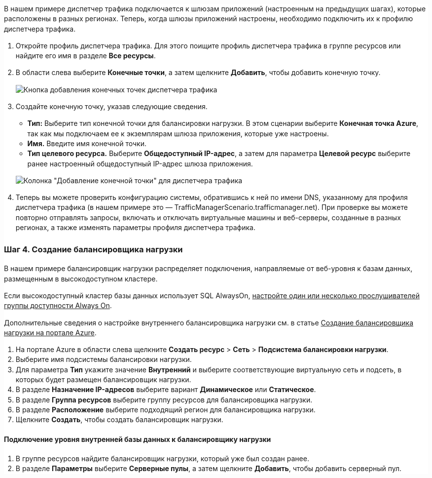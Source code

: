 В нашем примере диспетчер трафика подключается к шлюзам приложений (настроенным на предыдущих шагах), которые расположены в разных регионах. Теперь, когда шлюзы приложений настроены, необходимо подключить их к профилю диспетчера трафика.

1. Откройте профиль диспетчера трафика. Для этого поищите профиль диспетчера трафика в группе ресурсов или найдите его имя в разделе **Все ресурсы**.
2. В области слева выберите **Конечные точки**, а затем щелкните **Добавить**, чтобы добавить конечную точку.

   ![Кнопка добавления конечных точек диспетчера трафика](./media/traffic-manager-load-balancing-azure/s3-tm-add-endpoint.png)

3. Создайте конечную точку, указав следующие сведения.

   * **Тип:** Выберите тип конечной точки для балансировки нагрузки. В этом сценарии выберите **Конечная точка Azure**, так как мы подключаем ее к экземплярам шлюза приложения, которые уже настроены.
   * **Имя.** Введите имя конечной точки.
   * **Тип целевого ресурса.** Выберите **Общедоступный IP-адрес**, а затем для параметра **Целевой ресурс** выберите ранее настроенный общедоступный IP-адрес шлюза приложения.

   ![Колонка "Добавление конечной точки" для диспетчера трафика](./media/traffic-manager-load-balancing-azure/s3-tm-add-endpoint-blade.png)

4. Теперь вы можете проверить конфигурацию системы, обратившись к ней по имени DNS, указанному для профиля диспетчера трафика (в нашем примере это — TrafficManagerScenario.trafficmanager.net). При проверке вы можете повторно отправлять запросы, включать и отключать виртуальные машины и веб-серверы, созданные в разных регионах, а также изменять параметры профиля диспетчера трафика.

### <a name="step-4-create-a-load-balancer"></a>Шаг 4. Создание балансировщика нагрузки

В нашем примере балансировщик нагрузки распределяет подключения, направляемые от веб-уровня к базам данных, размещенным в высокодоступном кластере.

Если высокодоступный кластер базы данных использует SQL AlwaysOn, [настройте один или несколько прослушивателей группы доступности Always On](../virtual-machines/windows/sql/virtual-machines-windows-portal-sql-ps-alwayson-int-listener.md).

Дополнительные сведения о настройке внутреннего балансировщика нагрузки см. в статье [Создание балансировщика нагрузки на портале Azure](../load-balancer/load-balancer-get-started-ilb-arm-portal.md).

1. На портале Azure в области слева щелкните **Создать ресурс** > **Сеть** > **Подсистема балансировки нагрузки**.
2. Выберите имя подсистемы балансировки нагрузки.
3. Для параметра **Тип** укажите значение **Внутренний** и выберите соответствующие виртуальную сеть и подсеть, в которых будет размещен балансировщик нагрузки.
4. В разделе **Назначение IP-адресов** выберите вариант **Динамическое** или **Статическое**.
5. В разделе **Группа ресурсов** выберите группу ресурсов для балансировщика нагрузки.
6. В разделе **Расположение** выберите подходящий регион для балансировщика нагрузки.
7. Щелкните **Создать**, чтобы создать балансировщик нагрузки.

#### <a name="connect-a-back-end-database-tier-to-the-load-balancer"></a>Подключение уровня внутренней базы данных к балансировщику нагрузки

1. В группе ресурсов найдите балансировщик нагрузки, который уже был создан ранее.
2. В разделе **Параметры** выберите **Серверные пулы**, а затем щелкните **Добавить**, чтобы добавить серверный пул.

